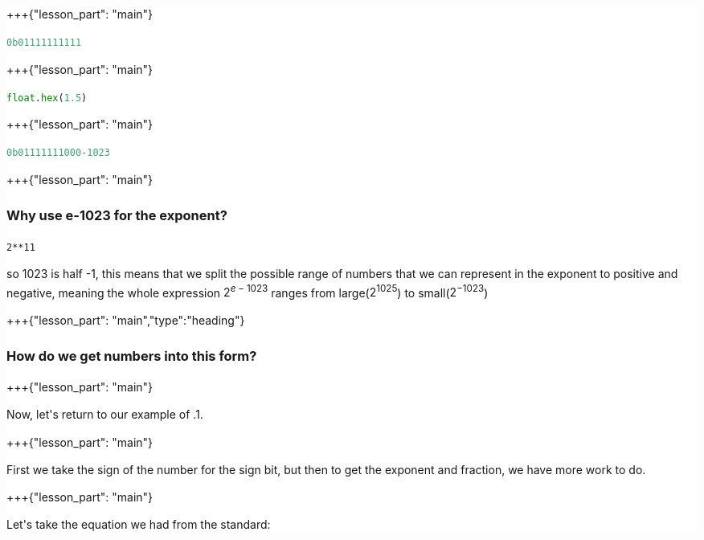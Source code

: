 



+++{"lesson_part": "main"}


```python
0b01111111111
```


+++{"lesson_part": "main"}


```python
float.hex(1.5)
```

+++{"lesson_part": "main"}



```python
0b01111111000-1023
```

+++{"lesson_part": "main"}

### Why use e-1023 for the exponent?


```{code-cell} python
2**11
```

so 1023 is half -1, this means that we split the possible range of numbers that we can represent in the exponent to positive and negative, meaning the whole expression $2^{e-1023}$ ranges from large($2^{1025}$) to small($2^{-1023}$) 


+++{"lesson_part": "main","type":"heading"}



### How do we get numbers into this form?



+++{"lesson_part": "main"}


Now, let's return to our example of .1.



+++{"lesson_part": "main"}


First we take the sign of the number for the sign bit, but then to get the exponent and fraction, we have more work to do.  



+++{"lesson_part": "main"}


Let's take the equation we had from the standard:
